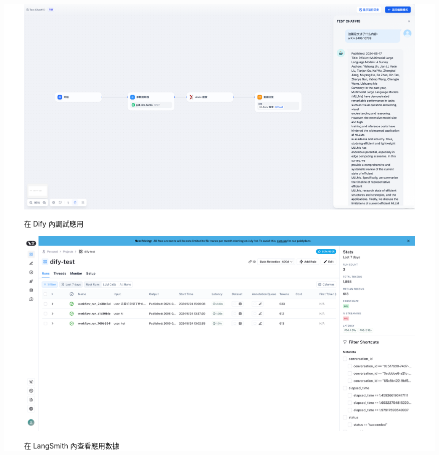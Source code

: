 <figure><img src="../../../.gitbook/assets/image (46).png" alt=""><figcaption><p>在 Dify 內調試應用</p></figcaption></figure>

<figure><img src="../../../.gitbook/assets/image (28).png" alt=""><figcaption><p>在 LangSmith 內查看應用數據</p></figcaption></figure>

